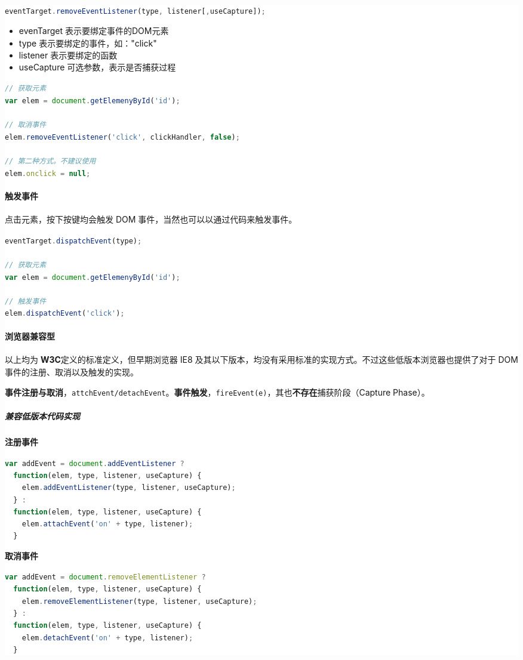 ```javascript
eventTarget.removeEventListener(type, listener[,useCapture]);
```

- evenTarget 表示要绑定事件的DOM元素
- type    表示要绑定的事件，如："click"
- listener  表示要绑定的函数
- useCapture  可选参数，表示是否捕获过程

```javascript
// 获取元素
var elem = document.getElemenyById('id');

// 取消事件
elem.removeEventListener('click', clickHandler, false);

// 第二种方式。不建议使用
elem.onclick = null;
```

#### 触发事件

点击元素，按下按键均会触发 DOM 事件，当然也可以以通过代码来触发事件。

```javascript
eventTarget.dispatchEvent(type);

// 获取元素
var elem = document.getElemenyById('id');

// 触发事件
elem.dispatchEvent('click');
```

#### 浏览器兼容型

以上均为 **W3C**定义的标准定义，但早期浏览器 IE8 及其以下版本，均没有采用标准的实现方式。不过这些低版本浏览器也提供了对于 DOM 事件的注册、取消以及触发的实现。

**事件注册与取消**，`attchEvent/detachEvent`。**事件触发**，`fireEvent(e)`，其也**不存在**捕获阶段（Capture Phase）。


##### 兼容低版本代码实现

**注册事件**

```javascript
var addEvent = document.addEventListener ?
  function(elem, type, listener, useCapture) {
    elem.addEventListener(type, listener, useCapture);
  } :
  function(elem, type, listener, useCapture) {
    elem.attachEvent('on' + type, listener);
  }
```

**取消事件**

```javascript
var addEvent = document.removeElementListener ?
  function(elem, type, listener, useCapture) {
    elem.removeElementListener(type, listener, useCapture);
  } :
  function(elem, type, listener, useCapture) {
    elem.detachEvent('on' + type, listener);
  }
```

